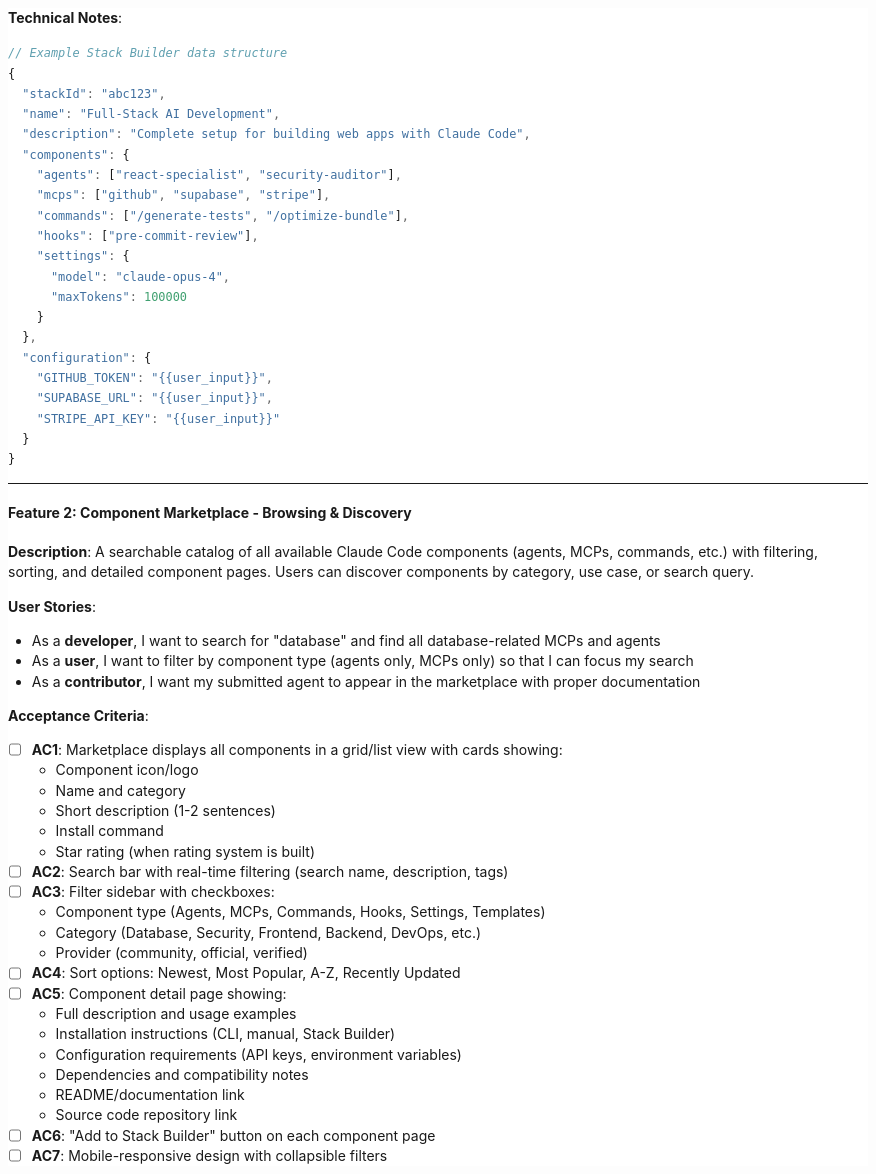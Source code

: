 **Technical Notes**:
```javascript
// Example Stack Builder data structure
{
  "stackId": "abc123",
  "name": "Full-Stack AI Development",
  "description": "Complete setup for building web apps with Claude Code",
  "components": {
    "agents": ["react-specialist", "security-auditor"],
    "mcps": ["github", "supabase", "stripe"],
    "commands": ["/generate-tests", "/optimize-bundle"],
    "hooks": ["pre-commit-review"],
    "settings": {
      "model": "claude-opus-4",
      "maxTokens": 100000
    }
  },
  "configuration": {
    "GITHUB_TOKEN": "{{user_input}}",
    "SUPABASE_URL": "{{user_input}}",
    "STRIPE_API_KEY": "{{user_input}}"
  }
}
```

---

#### Feature 2: Component Marketplace - Browsing & Discovery
**Description**: A searchable catalog of all available Claude Code components (agents, MCPs, commands, etc.) with filtering, sorting, and detailed component pages. Users can discover components by category, use case, or search query.

**User Stories**:
- As a **developer**, I want to search for "database" and find all database-related MCPs and agents
- As a **user**, I want to filter by component type (agents only, MCPs only) so that I can focus my search
- As a **contributor**, I want my submitted agent to appear in the marketplace with proper documentation

**Acceptance Criteria**:
- [ ] **AC1**: Marketplace displays all components in a grid/list view with cards showing:
  - Component icon/logo
  - Name and category
  - Short description (1-2 sentences)
  - Install command
  - Star rating (when rating system is built)
- [ ] **AC2**: Search bar with real-time filtering (search name, description, tags)
- [ ] **AC3**: Filter sidebar with checkboxes:
  - Component type (Agents, MCPs, Commands, Hooks, Settings, Templates)
  - Category (Database, Security, Frontend, Backend, DevOps, etc.)
  - Provider (community, official, verified)
- [ ] **AC4**: Sort options: Newest, Most Popular, A-Z, Recently Updated
- [ ] **AC5**: Component detail page showing:
  - Full description and usage examples
  - Installation instructions (CLI, manual, Stack Builder)
  - Configuration requirements (API keys, environment variables)
  - Dependencies and compatibility notes
  - README/documentation link
  - Source code repository link
- [ ] **AC6**: "Add to Stack Builder" button on each component page
- [ ] **AC7**: Mobile-responsive design with collapsible filters
